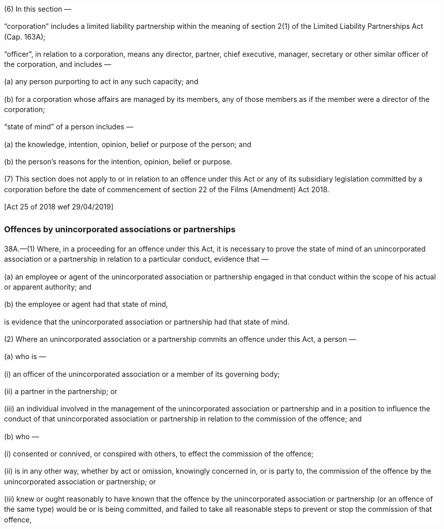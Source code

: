 (6) In this section —

“corporation” includes a limited liability partnership within the meaning of section 2(1) of the Limited Liability Partnerships Act (Cap. 163A);

“officer”, in relation to a corporation, means any director, partner, chief executive, manager, secretary or other similar officer of the corporation, and includes —

(a) any person purporting to act in any such capacity; and

(b) for a corporation whose affairs are managed by its members, any of those members as if the member were a director of the corporation;

“state of mind” of a person includes —

(a) the knowledge, intention, opinion, belief or purpose of the person; and

(b) the person’s reasons for the intention, opinion, belief or purpose.

(7) This section does not apply to or in relation to an offence under this Act or any of its subsidiary legislation committed by a corporation before the date of commencement of section 22 of the Films (Amendment) Act 2018.

[Act 25 of 2018 wef 29/04/2019]

### Offences by unincorporated associations or partnerships

38A\.—(1) Where, in a proceeding for an offence under this Act, it is necessary to prove the state of mind of an unincorporated association or a partnership in relation to a particular conduct, evidence that —

(a) an employee or agent of the unincorporated association or partnership engaged in that conduct within the scope of his actual or apparent authority; and

(b) the employee or agent had that state of mind,

is evidence that the unincorporated association or partnership had that state of mind.

(2) Where an unincorporated association or a partnership commits an offence under this Act, a person —

(a) who is —

(i) an officer of the unincorporated association or a member of its governing body;

(ii) a partner in the partnership; or

(iii) an individual involved in the management of the unincorporated association or partnership and in a position to influence the conduct of that unincorporated association or partnership in relation to the commission of the offence; and

(b) who —

(i) consented or connived, or conspired with others, to effect the commission of the offence;

(ii) is in any other way, whether by act or omission, knowingly concerned in, or is party to, the commission of the offence by the unincorporated association or partnership; or

(iii) knew or ought reasonably to have known that the offence by the unincorporated association or partnership (or an offence of the same type) would be or is being committed, and failed to take all reasonable steps to prevent or stop the commission of that offence,
